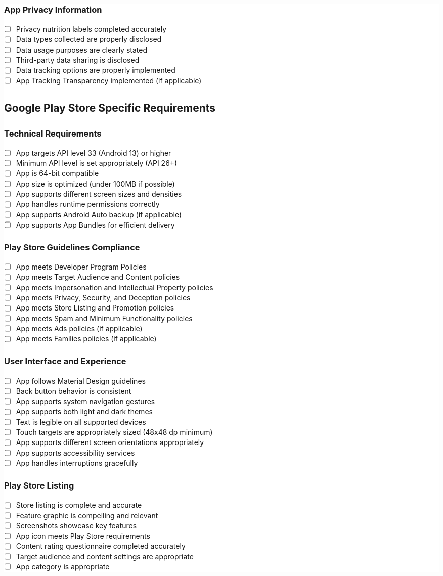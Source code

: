 ### App Privacy Information

- [ ] Privacy nutrition labels completed accurately
- [ ] Data types collected are properly disclosed
- [ ] Data usage purposes are clearly stated
- [ ] Third-party data sharing is disclosed
- [ ] Data tracking options are properly implemented
- [ ] App Tracking Transparency implemented (if applicable)

## Google Play Store Specific Requirements

### Technical Requirements

- [ ] App targets API level 33 (Android 13) or higher
- [ ] Minimum API level is set appropriately (API 26+)
- [ ] App is 64-bit compatible
- [ ] App size is optimized (under 100MB if possible)
- [ ] App supports different screen sizes and densities
- [ ] App handles runtime permissions correctly
- [ ] App supports Android Auto backup (if applicable)
- [ ] App supports App Bundles for efficient delivery

### Play Store Guidelines Compliance

- [ ] App meets Developer Program Policies
- [ ] App meets Target Audience and Content policies
- [ ] App meets Impersonation and Intellectual Property policies
- [ ] App meets Privacy, Security, and Deception policies
- [ ] App meets Store Listing and Promotion policies
- [ ] App meets Spam and Minimum Functionality policies
- [ ] App meets Ads policies (if applicable)
- [ ] App meets Families policies (if applicable)

### User Interface and Experience

- [ ] App follows Material Design guidelines
- [ ] Back button behavior is consistent
- [ ] App supports system navigation gestures
- [ ] App supports both light and dark themes
- [ ] Text is legible on all supported devices
- [ ] Touch targets are appropriately sized (48x48 dp minimum)
- [ ] App supports different screen orientations appropriately
- [ ] App supports accessibility services
- [ ] App handles interruptions gracefully

### Play Store Listing

- [ ] Store listing is complete and accurate
- [ ] Feature graphic is compelling and relevant
- [ ] Screenshots showcase key features
- [ ] App icon meets Play Store requirements
- [ ] Content rating questionnaire completed accurately
- [ ] Target audience and content settings are appropriate
- [ ] App category is appropriate
